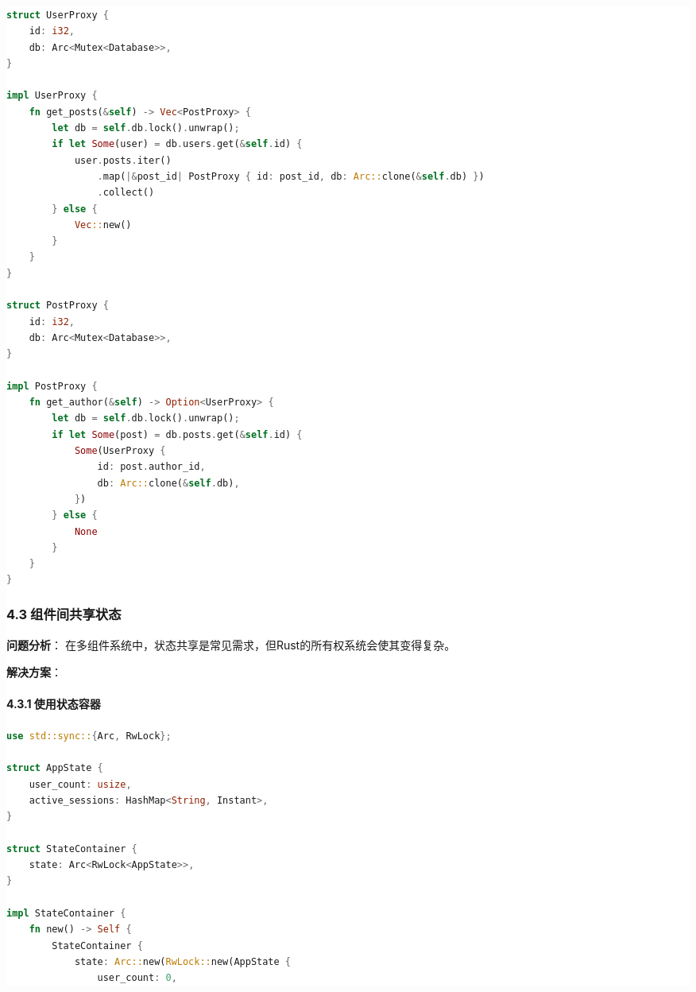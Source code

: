```rust
struct UserProxy {
    id: i32,
    db: Arc<Mutex<Database>>,
}

impl UserProxy {
    fn get_posts(&self) -> Vec<PostProxy> {
        let db = self.db.lock().unwrap();
        if let Some(user) = db.users.get(&self.id) {
            user.posts.iter()
                .map(|&post_id| PostProxy { id: post_id, db: Arc::clone(&self.db) })
                .collect()
        } else {
            Vec::new()
        }
    }
}

struct PostProxy {
    id: i32,
    db: Arc<Mutex<Database>>,
}

impl PostProxy {
    fn get_author(&self) -> Option<UserProxy> {
        let db = self.db.lock().unwrap();
        if let Some(post) = db.posts.get(&self.id) {
            Some(UserProxy {
                id: post.author_id,
                db: Arc::clone(&self.db),
            })
        } else {
            None
        }
    }
}
```

### 4.3 组件间共享状态

**问题分析**：
在多组件系统中，状态共享是常见需求，但Rust的所有权系统会使其变得复杂。

**解决方案**：

#### 4.3.1 **使用状态容器**

```rust
use std::sync::{Arc, RwLock};

struct AppState {
    user_count: usize,
    active_sessions: HashMap<String, Instant>,
}

struct StateContainer {
    state: Arc<RwLock<AppState>>,
}

impl StateContainer {
    fn new() -> Self {
        StateContainer {
            state: Arc::new(RwLock::new(AppState {
                user_count: 0,
```